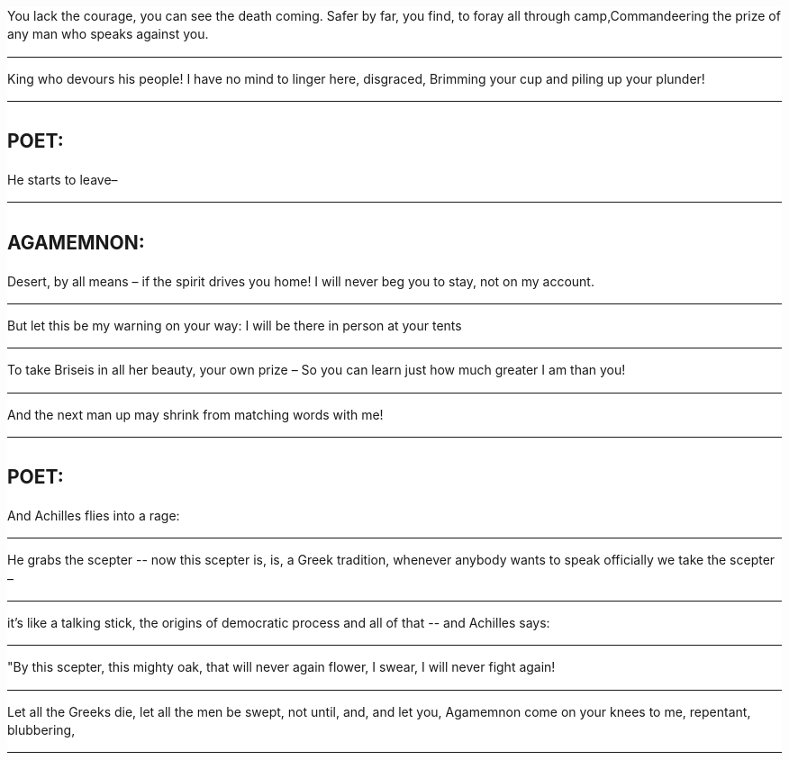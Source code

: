 
You lack the courage, you can see the death coming. Safer by far, you find, to foray all through camp,Commandeering the prize of any man who speaks against you.

---

King who devours his people! I have no mind to linger here, disgraced, Brimming your cup and piling up your plunder!

---

## POET:
He starts to leave–

---

## AGAMEMNON:
Desert, by all means – if the spirit drives you home! 
I will never beg you to stay, not on my account.

---

But let this be my warning on your way:
I will be there in person at your tents

---


To take Briseis in all her beauty, your own prize – So you can learn just how much greater I am than you! 

---

And the next man up may shrink from matching words with me!

---

## POET:
And Achilles flies into a rage:

---

He grabs the scepter -- now this scepter is, is, a Greek tradition, whenever anybody wants to speak officially we take the scepter – 

---

it’s like a talking stick, the origins of democratic process and all of that -- and Achilles says:

---

 "By this scepter, this mighty oak, that will never again flower, I swear, I will never fight again! 

---

Let all the Greeks die, let all the men be swept, not until, and, and let you, Agamemnon come on your knees to me, repentant, blubbering, 

---